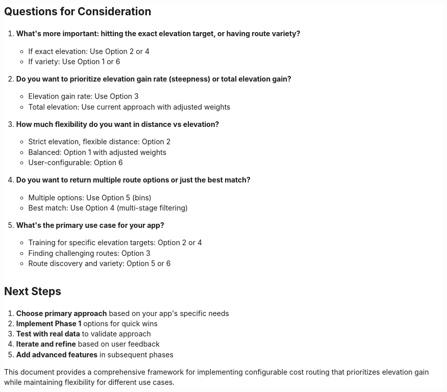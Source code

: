 ## Questions for Consideration

1. **What's more important: hitting the exact elevation target, or having route variety?**
   - If exact elevation: Use Option 2 or 4
   - If variety: Use Option 1 or 6

2. **Do you want to prioritize elevation gain rate (steepness) or total elevation gain?**
   - Elevation gain rate: Use Option 3
   - Total elevation: Use current approach with adjusted weights

3. **How much flexibility do you want in distance vs elevation?**
   - Strict elevation, flexible distance: Option 2
   - Balanced: Option 1 with adjusted weights
   - User-configurable: Option 6

4. **Do you want to return multiple route options or just the best match?**
   - Multiple options: Use Option 5 (bins)
   - Best match: Use Option 4 (multi-stage filtering)

5. **What's the primary use case for your app?**
   - Training for specific elevation targets: Option 2 or 4
   - Finding challenging routes: Option 3
   - Route discovery and variety: Option 5 or 6

## Next Steps

1. **Choose primary approach** based on your app's specific needs
2. **Implement Phase 1** options for quick wins
3. **Test with real data** to validate approach
4. **Iterate and refine** based on user feedback
5. **Add advanced features** in subsequent phases

This document provides a comprehensive framework for implementing configurable cost routing that prioritizes elevation gain while maintaining flexibility for different use cases.
